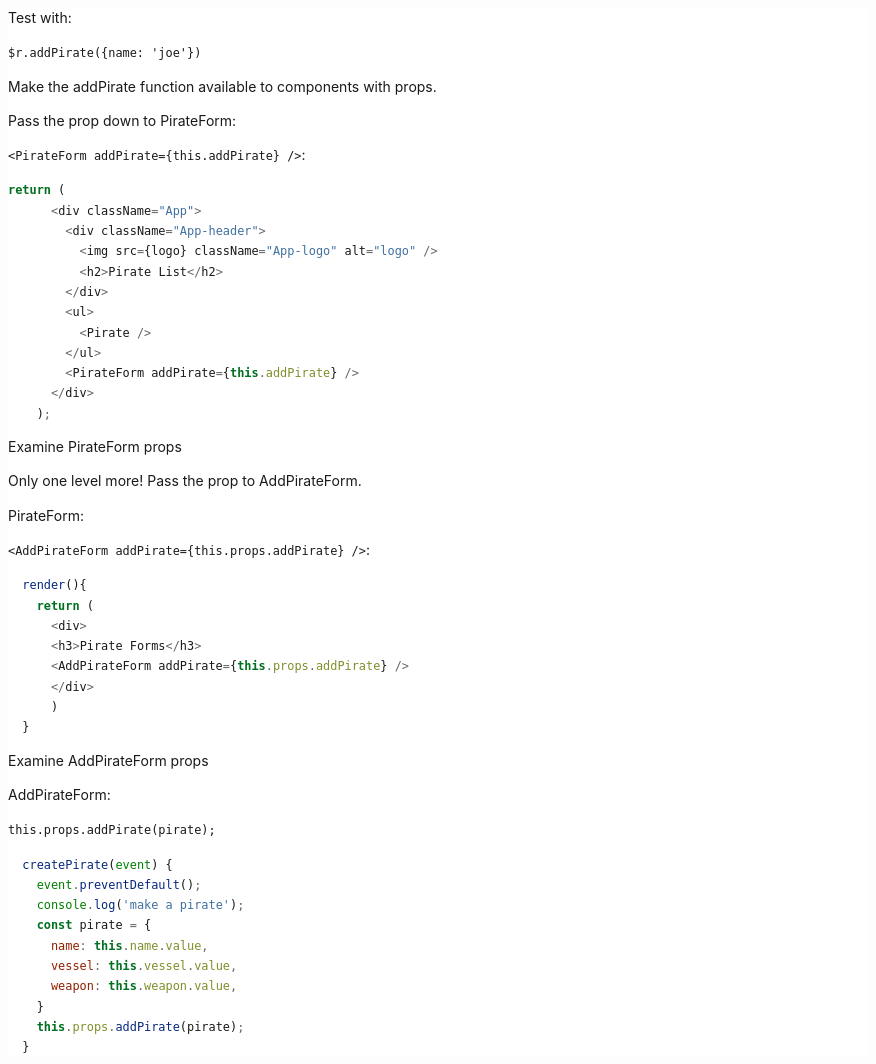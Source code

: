 Test with:

`$r.addPirate({name: 'joe'})`

Make the addPirate function available to components with props.

Pass the prop down to PirateForm:

`<PirateForm addPirate={this.addPirate} />`:

```js
return (
      <div className="App">
        <div className="App-header">
          <img src={logo} className="App-logo" alt="logo" />
          <h2>Pirate List</h2>
        </div>
        <ul>
          <Pirate />
        </ul>
        <PirateForm addPirate={this.addPirate} />
      </div>
    );
```

Examine PirateForm props

Only one level more! Pass the prop to AddPirateForm.

PirateForm:

`<AddPirateForm addPirate={this.props.addPirate} />`:

```js
  render(){
    return (
      <div>
      <h3>Pirate Forms</h3>
      <AddPirateForm addPirate={this.props.addPirate} />
      </div>
      )
  }
```

Examine AddPirateForm props

AddPirateForm:

`this.props.addPirate(pirate);`

```js
  createPirate(event) {
    event.preventDefault();
    console.log('make a pirate');
    const pirate = {
      name: this.name.value,
      vessel: this.vessel.value,
      weapon: this.weapon.value,
    }
    this.props.addPirate(pirate);
  }
```
